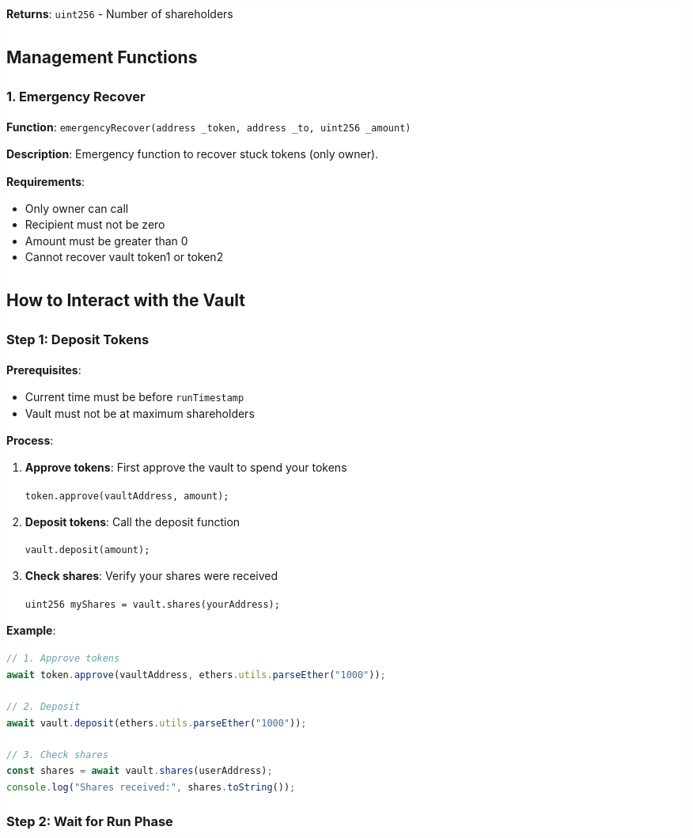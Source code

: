 **Returns**: `uint256` - Number of shareholders

## Management Functions

### 1. Emergency Recover

**Function**: `emergencyRecover(address _token, address _to, uint256 _amount)`

**Description**: Emergency function to recover stuck tokens (only owner).

**Requirements**:
- Only owner can call
- Recipient must not be zero
- Amount must be greater than 0
- Cannot recover vault token1 or token2

## How to Interact with the Vault

### Step 1: Deposit Tokens

**Prerequisites**:
- Current time must be before `runTimestamp`
- Vault must not be at maximum shareholders

**Process**:
1. **Approve tokens**: First approve the vault to spend your tokens
   ```solidity
   token.approve(vaultAddress, amount);
   ```

2. **Deposit tokens**: Call the deposit function
   ```solidity
   vault.deposit(amount);
   ```

3. **Check shares**: Verify your shares were received
   ```solidity
   uint256 myShares = vault.shares(yourAddress);
   ```

**Example**:
```javascript
// 1. Approve tokens
await token.approve(vaultAddress, ethers.utils.parseEther("1000"));

// 2. Deposit
await vault.deposit(ethers.utils.parseEther("1000"));

// 3. Check shares
const shares = await vault.shares(userAddress);
console.log("Shares received:", shares.toString());
```

### Step 2: Wait for Run Phase
